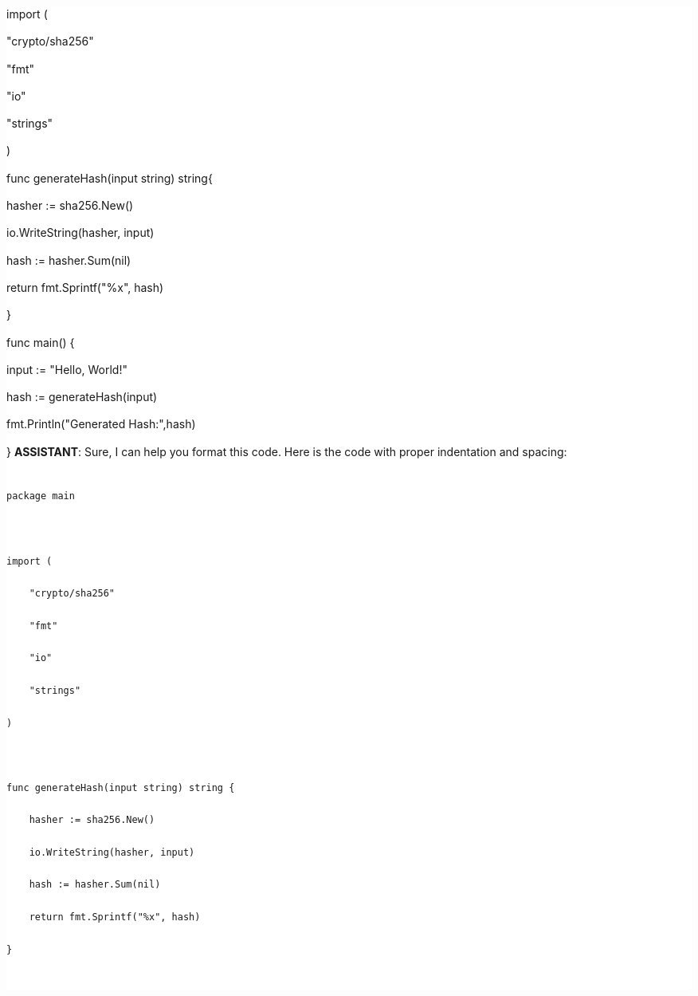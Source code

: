 import (

"crypto/sha256"

"fmt"

"io"

"strings"

)

func generateHash(input string) string{

hasher := sha256.New()

io.WriteString(hasher, input)

hash := hasher.Sum(nil)

return fmt.Sprintf("%x", hash)

}

func main()  {

input := "Hello, World!"

hash := generateHash(input)

fmt.Println("Generated Hash:",hash)

}
**ASSISTANT**: Sure, I can help you format this code. Here is the code with proper indentation and spacing:



```

package main



import (

    "crypto/sha256"

    "fmt"

    "io"

    "strings"

)



func generateHash(input string) string {

    hasher := sha256.New()

    io.WriteString(hasher, input)

    hash := hasher.Sum(nil)

    return fmt.Sprintf("%x", hash)

}



```